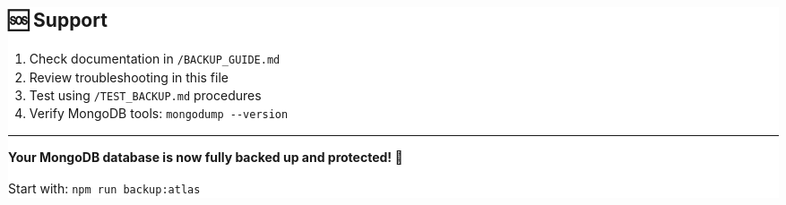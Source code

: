 
## 🆘 Support

1. Check documentation in `/BACKUP_GUIDE.md`
2. Review troubleshooting in this file
3. Test using `/TEST_BACKUP.md` procedures
4. Verify MongoDB tools: `mongodump --version`

---

**Your MongoDB database is now fully backed up and protected! 🎉**

Start with: `npm run backup:atlas`
